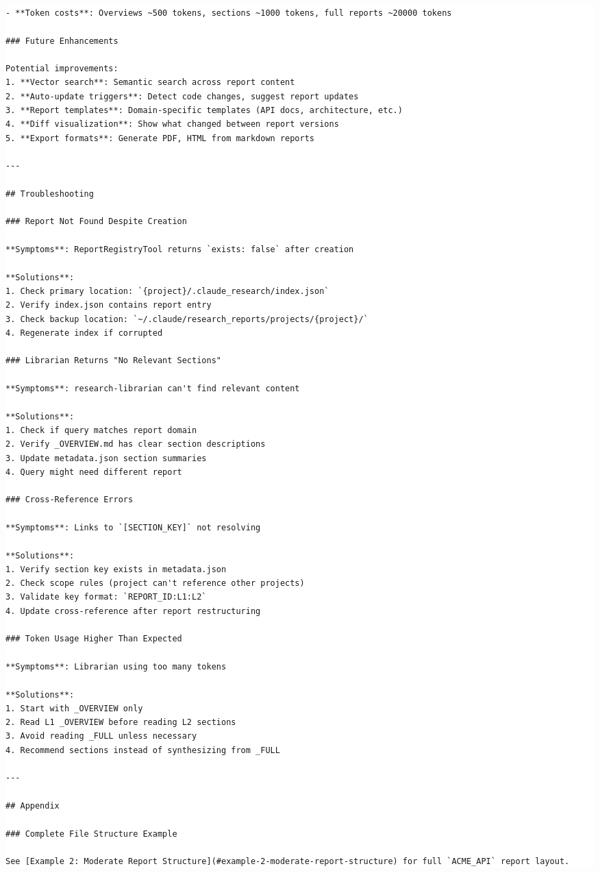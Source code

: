 ```
- **Token costs**: Overviews ~500 tokens, sections ~1000 tokens, full reports ~20000 tokens

### Future Enhancements

Potential improvements:
1. **Vector search**: Semantic search across report content
2. **Auto-update triggers**: Detect code changes, suggest report updates
3. **Report templates**: Domain-specific templates (API docs, architecture, etc.)
4. **Diff visualization**: Show what changed between report versions
5. **Export formats**: Generate PDF, HTML from markdown reports

---

## Troubleshooting

### Report Not Found Despite Creation

**Symptoms**: ReportRegistryTool returns `exists: false` after creation

**Solutions**:
1. Check primary location: `{project}/.claude_research/index.json`
2. Verify index.json contains report entry
3. Check backup location: `~/.claude/research_reports/projects/{project}/`
4. Regenerate index if corrupted

### Librarian Returns "No Relevant Sections"

**Symptoms**: research-librarian can't find relevant content

**Solutions**:
1. Check if query matches report domain
2. Verify _OVERVIEW.md has clear section descriptions
3. Update metadata.json section summaries
4. Query might need different report

### Cross-Reference Errors

**Symptoms**: Links to `[SECTION_KEY]` not resolving

**Solutions**:
1. Verify section key exists in metadata.json
2. Check scope rules (project can't reference other projects)
3. Validate key format: `REPORT_ID:L1:L2`
4. Update cross-reference after report restructuring

### Token Usage Higher Than Expected

**Symptoms**: Librarian using too many tokens

**Solutions**:
1. Start with _OVERVIEW only
2. Read L1 _OVERVIEW before reading L2 sections
3. Avoid reading _FULL unless necessary
4. Recommend sections instead of synthesizing from _FULL

---

## Appendix

### Complete File Structure Example

See [Example 2: Moderate Report Structure](#example-2-moderate-report-structure) for full `ACME_API` report layout.
```